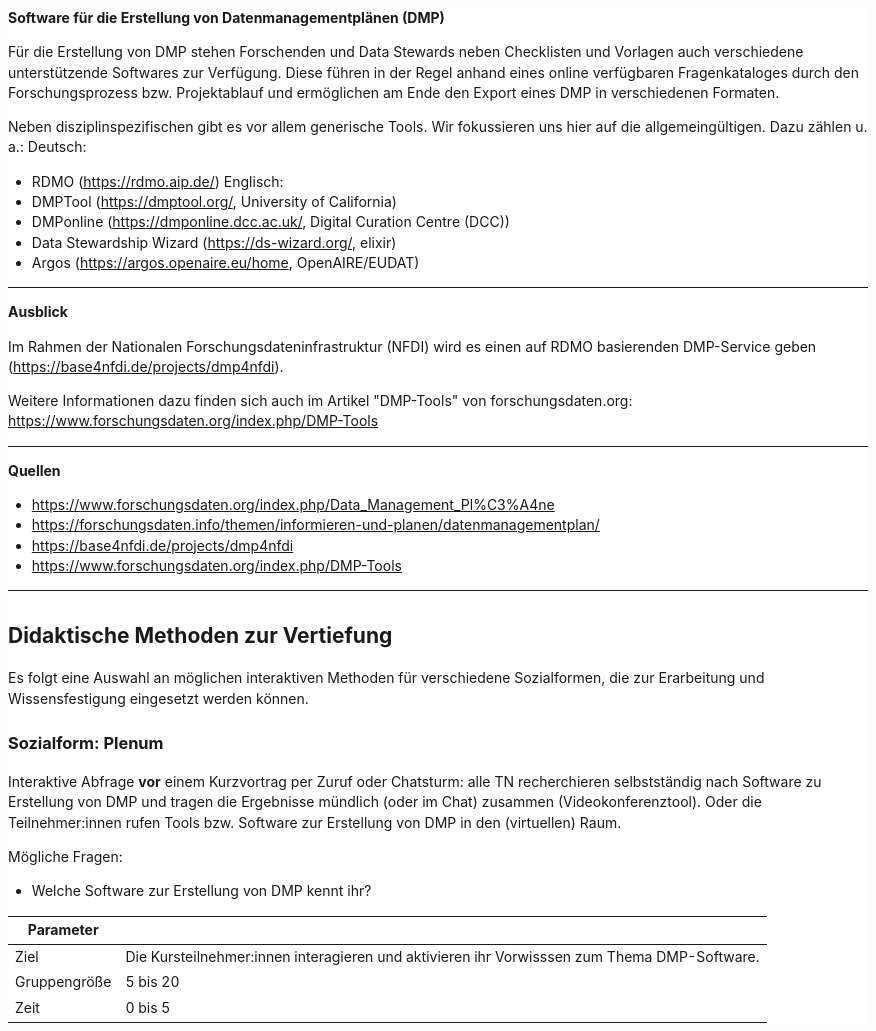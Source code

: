 **Software für die Erstellung von Datenmanagementplänen (DMP)**

Für die Erstellung von DMP stehen Forschenden und Data Stewards neben Checklisten und Vorlagen auch verschiedene unterstützende Softwares zur Verfügung. Diese führen in der Regel anhand eines online verfügbaren Fragenkataloges durch den Forschungsprozess bzw. Projektablauf und ermöglichen am Ende den Export eines DMP in verschiedenen Formaten. 

Neben disziplinspezifischen gibt es vor allem generische Tools. Wir fokussieren uns hier auf die allgemeingültigen. Dazu zählen u. a.:
Deutsch:
- RDMO (https://rdmo.aip.de/)
Englisch:
- DMPTool (https://dmptool.org/, University of California)
- DMPonline (https://dmponline.dcc.ac.uk/, Digital Curation Centre (DCC))
- Data Stewardship Wizard (https://ds-wizard.org/, elixir)
- Argos (https://argos.openaire.eu/home, OpenAIRE/EUDAT)

---

**Ausblick**

Im Rahmen der Nationalen Forschungsdateninfrastruktur (NFDI) wird es einen auf RDMO basierenden DMP-Service geben (https://base4nfdi.de/projects/dmp4nfdi).

Weitere Informationen dazu finden sich auch im Artikel "DMP-Tools" von forschungsdaten.org: https://www.forschungsdaten.org/index.php/DMP-Tools 

---

**Quellen** 
- https://www.forschungsdaten.org/index.php/Data_Management_Pl%C3%A4ne
- https://forschungsdaten.info/themen/informieren-und-planen/datenmanagementplan/
- https://base4nfdi.de/projects/dmp4nfdi 
- https://www.forschungsdaten.org/index.php/DMP-Tools

---


## Didaktische Methoden zur Vertiefung

Es folgt eine Auswahl an möglichen interaktiven Methoden für verschiedene Sozialformen, die zur Erarbeitung und Wissensfestigung eingesetzt werden können.

### Sozialform: Plenum

Interaktive Abfrage **vor** einem Kurzvortrag per Zuruf oder Chatsturm: alle TN recherchieren selbstständig nach Software zu Erstellung von DMP und tragen die Ergebnisse mündlich (oder im Chat) zusammen (Videokonferenztool). Oder die Teilnehmer:innen rufen Tools bzw. Software zur Erstellung von DMP in den (virtuellen) Raum.

Mögliche Fragen:
- Welche Software zur Erstellung von DMP kennt ihr?

| Parameter        |          |
| ------------     | -------- |
| Ziel             | Die Kursteilnehmer:innen interagieren und aktivieren ihr Vorwisssen zum Thema DMP-Software. |
| Gruppengröße     | 5 bis 20 |
| Zeit             | 0 bis 5 |
